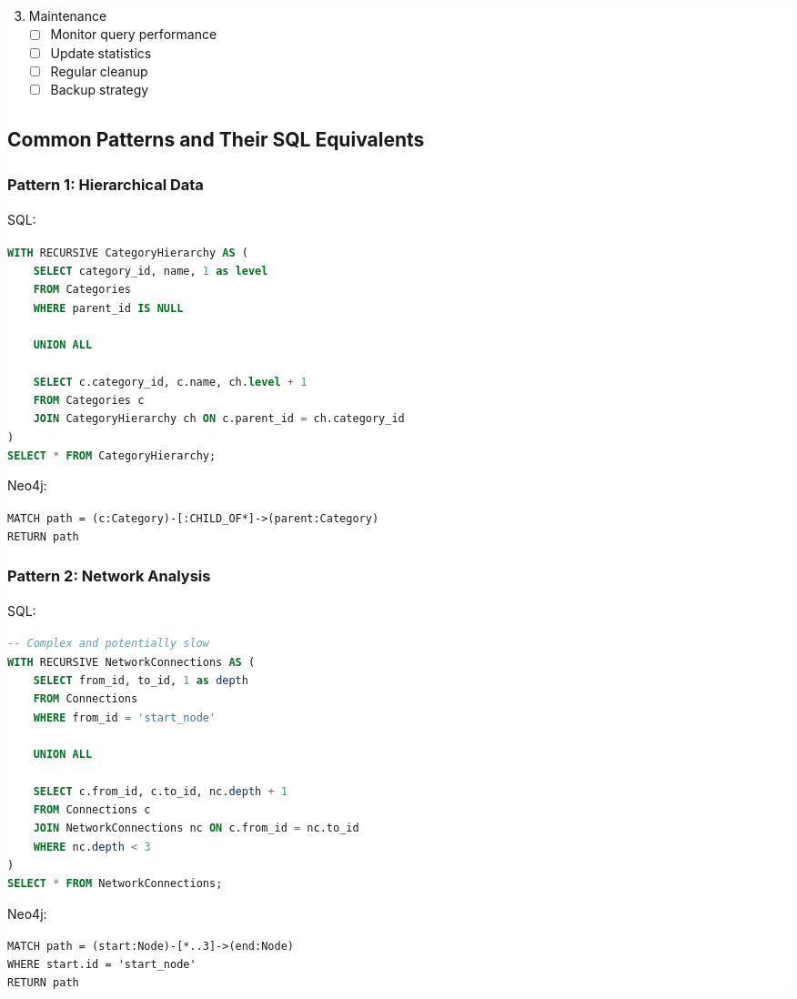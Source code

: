 3. Maintenance
   - [ ] Monitor query performance
   - [ ] Update statistics
   - [ ] Regular cleanup
   - [ ] Backup strategy

## Common Patterns and Their SQL Equivalents

### Pattern 1: Hierarchical Data
SQL:
```sql
WITH RECURSIVE CategoryHierarchy AS (
    SELECT category_id, name, 1 as level
    FROM Categories
    WHERE parent_id IS NULL
    
    UNION ALL
    
    SELECT c.category_id, c.name, ch.level + 1
    FROM Categories c
    JOIN CategoryHierarchy ch ON c.parent_id = ch.category_id
)
SELECT * FROM CategoryHierarchy;
```

Neo4j:
```cypher
MATCH path = (c:Category)-[:CHILD_OF*]->(parent:Category)
RETURN path
```

### Pattern 2: Network Analysis
SQL:
```sql
-- Complex and potentially slow
WITH RECURSIVE NetworkConnections AS (
    SELECT from_id, to_id, 1 as depth
    FROM Connections
    WHERE from_id = 'start_node'
    
    UNION ALL
    
    SELECT c.from_id, c.to_id, nc.depth + 1
    FROM Connections c
    JOIN NetworkConnections nc ON c.from_id = nc.to_id
    WHERE nc.depth < 3
)
SELECT * FROM NetworkConnections;
```

Neo4j:
```cypher
MATCH path = (start:Node)-[*..3]->(end:Node)
WHERE start.id = 'start_node'
RETURN path
```
